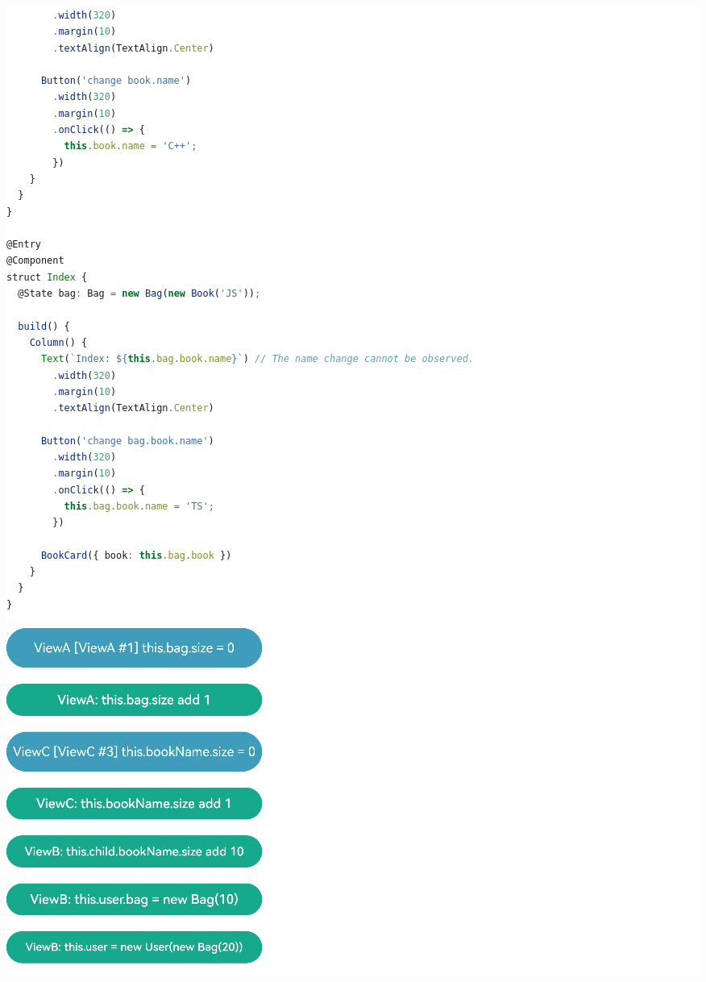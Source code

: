 ```ts
        .width(320)
        .margin(10)
        .textAlign(TextAlign.Center)

      Button('change book.name')
        .width(320)
        .margin(10)
        .onClick(() => {
          this.book.name = 'C++';
        })
    }
  }
}

@Entry
@Component
struct Index {
  @State bag: Bag = new Bag(new Book('JS'));

  build() {
    Column() {
      Text(`Index: ${this.bag.book.name}`) // The name change cannot be observed.
        .width(320)
        .margin(10)
        .textAlign(TextAlign.Center)

      Button('change bag.book.name')
        .width(320)
        .margin(10)
        .onClick(() => {
          this.bag.book.name = 'TS';
        })

      BookCard({ book: this.bag.book })
    }
  }
}
```

![Observed_ObjectLink_nested_object](figures/Observed_ObjectLink_nested_object.gif)
